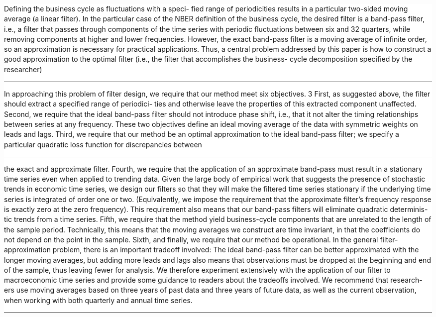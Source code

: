 
Defining the business cycle as fluctuations with a speci-
fied range of periodicities results in a particular two-sided
moving average (a linear filter). In the particular case of the
NBER definition of the business cycle, the desired filter is a
band-pass filter, i.e., a filter that passes through components
of the time series with periodic fluctuations between six and
32 quarters, while removing components at higher and lower
frequencies. However, the exact band-pass filter is a moving
average of infinite order, so an approximation is necessary
for practical applications. Thus, a central problem addressed
by this paper is how to construct a good approximation to the
optimal filter (i.e., the filter that accomplishes the business-
cycle decomposition specified by the researcher)

---

In approaching this problem of filter design, we require
that our method meet six objectives. 3 First, as suggested
above, the filter should extract a specified range of periodici-
ties and otherwise leave the properties of this extracted
component unaffected. Second, we require that the ideal
band-pass filter should not introduce phase shift, i.e., that it
not alter the timing relationships between series at any
frequency. These two objectives define an ideal moving
average of the data with symmetric weights on leads and
lags. Third, we require that our method be an optimal
approximation to the ideal band-pass filter; we specify a
particular quadratic loss function for discrepancies between

---

the exact and approximate filter. Fourth, we require that the
application of an approximate band-pass must result in a
stationary time series even when applied to trending data.
Given the large body of empirical work that suggests the
presence of stochastic trends in economic time series, we
design our filters so that they will make the filtered time
series stationary if the underlying time series is integrated of
order one or two. (Equivalently, we impose the requirement
that the approximate filter’s frequency response is exactly
zero at the zero frequency). This requirement also means
that our band-pass filters will eliminate quadratic determinis-
tic trends from a time series. Fifth, we require that the
method yield business-cycle components that are unrelated
to the length of the sample period. Technically, this means
that the moving averages we construct are time invariant, in
that the coefficients do not depend on the point in the
sample. Sixth, and finally, we require that our method be
operational. In the general filter-approximation problem,
there is an important tradeoff involved: The ideal band-pass
filter can be better approximated with the longer moving
averages, but adding more leads and lags also means that
observations must be dropped at the beginning and end of
the sample, thus leaving fewer for analysis. We therefore
experiment extensively with the application of our filter to
macroeconomic time series and provide some guidance to
readers about the tradeoffs involved. We recommend that research-
ers use moving averages based on three years of past data and
three years of future data, as well as the current observation,
when working with both quarterly and annual time series.

---